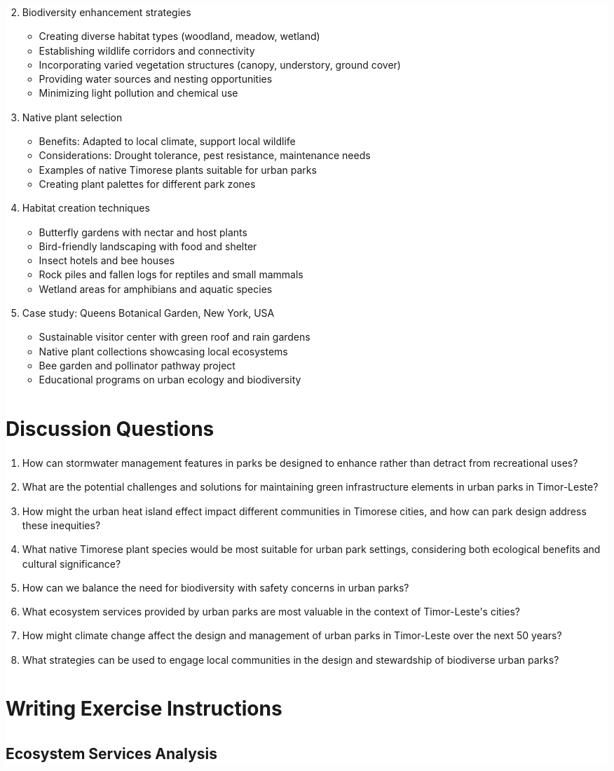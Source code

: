 2. Biodiversity enhancement strategies
   - Creating diverse habitat types (woodland, meadow, wetland)
   - Establishing wildlife corridors and connectivity
   - Incorporating varied vegetation structures (canopy, understory, ground cover)
   - Providing water sources and nesting opportunities
   - Minimizing light pollution and chemical use

3. Native plant selection
   - Benefits: Adapted to local climate, support local wildlife
   - Considerations: Drought tolerance, pest resistance, maintenance needs
   - Examples of native Timorese plants suitable for urban parks
   - Creating plant palettes for different park zones

4. Habitat creation techniques
   - Butterfly gardens with nectar and host plants
   - Bird-friendly landscaping with food and shelter
   - Insect hotels and bee houses
   - Rock piles and fallen logs for reptiles and small mammals
   - Wetland areas for amphibians and aquatic species

5. Case study: Queens Botanical Garden, New York, USA
   - Sustainable visitor center with green roof and rain gardens
   - Native plant collections showcasing local ecosystems
   - Bee garden and pollinator pathway project
   - Educational programs on urban ecology and biodiversity

# Discussion Questions

1. How can stormwater management features in parks be designed to enhance rather than detract from recreational uses?

2. What are the potential challenges and solutions for maintaining green infrastructure elements in urban parks in Timor-Leste?

3. How might the urban heat island effect impact different communities in Timorese cities, and how can park design address these inequities?

4. What native Timorese plant species would be most suitable for urban park settings, considering both ecological benefits and cultural significance?

5. How can we balance the need for biodiversity with safety concerns in urban parks?

6. What ecosystem services provided by urban parks are most valuable in the context of Timor-Leste's cities?

7. How might climate change affect the design and management of urban parks in Timor-Leste over the next 50 years?

8. What strategies can be used to engage local communities in the design and stewardship of biodiverse urban parks?

# Writing Exercise Instructions

## Ecosystem Services Analysis

